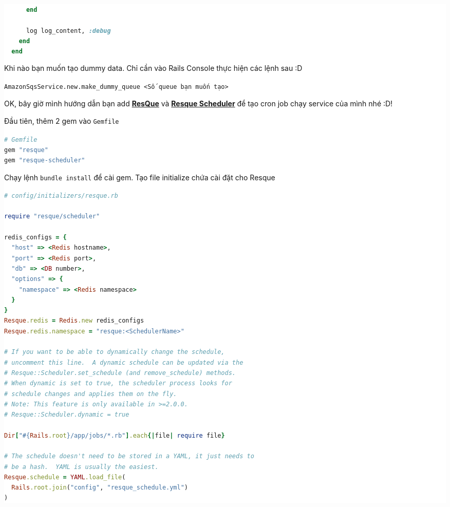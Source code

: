 ```ruby
      end

      log log_content, :debug
    end
  end
```

Khi nào bạn muốn tạo dummy data. Chỉ cần vào Rails Console thực hiện các lệnh sau :D

```
AmazonSqsService.new.make_dummy_queue <Số queue bạn muốn tạo>
```

OK, bây giờ mình hướng dẫn bạn add [**ResQue**](https://github.com/resque/resque) và [**Resque Scheduler**](https://github.com/resque/resque-scheduler) để tạo cron job chạy service của mình nhé :D!

Đầu tiên, thêm 2 gem vào `Gemfile`

```ruby
# Gemfile
gem "resque"
gem "resque-scheduler"
```

Chạy lệnh `bundle install` để cài gem. Tạo file initialize chứa cài đặt cho Resque

```ruby
# config/initializers/resque.rb

require "resque/scheduler"

redis_configs = {
  "host" => <Redis hostname>,
  "port" => <Redis port>,
  "db" => <DB number>,
  "options" => {
    "namespace" => <Redis namespace>
  }
}
Resque.redis = Redis.new redis_configs
Resque.redis.namespace = "resque:<SchedulerName>"

# If you want to be able to dynamically change the schedule,
# uncomment this line.  A dynamic schedule can be updated via the
# Resque::Scheduler.set_schedule (and remove_schedule) methods.
# When dynamic is set to true, the scheduler process looks for
# schedule changes and applies them on the fly.
# Note: This feature is only available in >=2.0.0.
# Resque::Scheduler.dynamic = true

Dir["#{Rails.root}/app/jobs/*.rb"].each{|file| require file}

# The schedule doesn't need to be stored in a YAML, it just needs to
# be a hash.  YAML is usually the easiest.
Resque.schedule = YAML.load_file(
  Rails.root.join("config", "resque_schedule.yml")
)
```
